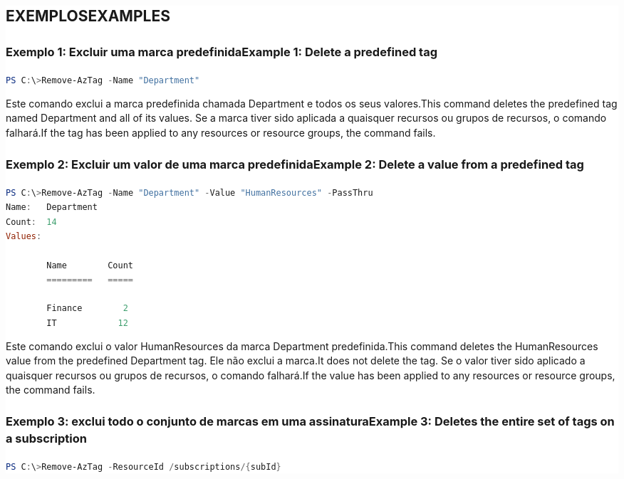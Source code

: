 ## <span data-ttu-id="24f52-116">EXEMPLOS</span><span class="sxs-lookup"><span data-stu-id="24f52-116">EXAMPLES</span></span>

### <span data-ttu-id="24f52-117">Exemplo 1: Excluir uma marca predefinida</span><span class="sxs-lookup"><span data-stu-id="24f52-117">Example 1: Delete a predefined tag</span></span>
```powershell
PS C:\>Remove-AzTag -Name "Department"
```

<span data-ttu-id="24f52-118">Este comando exclui a marca predefinida chamada Department e todos os seus valores.</span><span class="sxs-lookup"><span data-stu-id="24f52-118">This command deletes the predefined tag named Department and all of its values.</span></span>
<span data-ttu-id="24f52-119">Se a marca tiver sido aplicada a quaisquer recursos ou grupos de recursos, o comando falhará.</span><span class="sxs-lookup"><span data-stu-id="24f52-119">If the tag has been applied to any resources or resource groups, the command fails.</span></span>

### <span data-ttu-id="24f52-120">Exemplo 2: Excluir um valor de uma marca predefinida</span><span class="sxs-lookup"><span data-stu-id="24f52-120">Example 2: Delete a value from a predefined tag</span></span>
```powershell
PS C:\>Remove-AzTag -Name "Department" -Value "HumanResources" -PassThru
Name:   Department
Count:  14
Values: 

        Name        Count
        =========   =====

        Finance        2
        IT            12
```

<span data-ttu-id="24f52-121">Este comando exclui o valor HumanResources da marca Department predefinida.</span><span class="sxs-lookup"><span data-stu-id="24f52-121">This command deletes the HumanResources value from the predefined Department tag.</span></span>
<span data-ttu-id="24f52-122">Ele não exclui a marca.</span><span class="sxs-lookup"><span data-stu-id="24f52-122">It does not delete the tag.</span></span>
<span data-ttu-id="24f52-123">Se o valor tiver sido aplicado a quaisquer recursos ou grupos de recursos, o comando falhará.</span><span class="sxs-lookup"><span data-stu-id="24f52-123">If the value has been applied to any resources or resource groups, the command fails.</span></span>

### <span data-ttu-id="24f52-124">Exemplo 3: exclui todo o conjunto de marcas em uma assinatura</span><span class="sxs-lookup"><span data-stu-id="24f52-124">Example 3: Deletes the entire set of tags on a subscription</span></span>

```powershell
PS C:\>Remove-AzTag -ResourceId /subscriptions/{subId}
```
